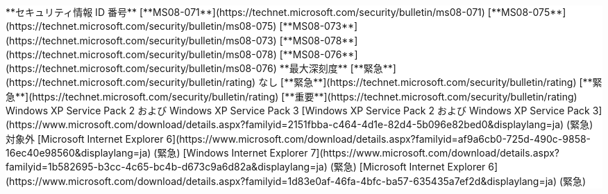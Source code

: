<tr class="alternateRow">
<td style="border:1px solid black;">
**セキュリティ情報 ID 番号**
</td>
<td style="border:1px solid black;">
[**MS08-071**](https://technet.microsoft.com/security/bulletin/ms08-071)
</td>
<td style="border:1px solid black;">
[**MS08-075**](https://technet.microsoft.com/security/bulletin/ms08-075)
</td>
<td style="border:1px solid black;">
[**MS08-073**](https://technet.microsoft.com/security/bulletin/ms08-073)
</td>
<td style="border:1px solid black;">
[**MS08-078**](https://technet.microsoft.com/security/bulletin/ms08-078)
</td>
<td style="border:1px solid black;">
[**MS08-076**](https://technet.microsoft.com/security/bulletin/ms08-076)
</td>
</tr>
<tr>
<td style="border:1px solid black;">
**最大深刻度**
</td>
<td style="border:1px solid black;">
[**緊急**](https://technet.microsoft.com/security/bulletin/rating)
</td>
<td style="border:1px solid black;">
なし
</td>
<td style="border:1px solid black;">
[**緊急**](https://technet.microsoft.com/security/bulletin/rating)
</td>
<td style="border:1px solid black;">
[**緊急**](https://technet.microsoft.com/security/bulletin/rating)
</td>
<td style="border:1px solid black;">
[**重要**](https://technet.microsoft.com/security/bulletin/rating)
</td>
</tr>
<tr class="alternateRow">
<td style="border:1px solid black;">
Windows XP Service Pack 2 および Windows XP Service Pack 3
</td>
<td style="border:1px solid black;">
[Windows XP Service Pack 2 および Windows XP Service Pack 3](https://www.microsoft.com/download/details.aspx?familyid=2151fbba-c464-4d1e-82d4-5b096e82bed0&displaylang=ja)  
(緊急)
</td>
<td style="border:1px solid black;">
対象外
</td>
<td style="border:1px solid black;">
[Microsoft Internet Explorer 6](https://www.microsoft.com/download/details.aspx?familyid=af9a6cb0-725d-490c-9858-16ec40e98560&displaylang=ja)  
(緊急)  
[Windows Internet Explorer 7](https://www.microsoft.com/download/details.aspx?familyid=1b582695-b3cc-4c65-bc4b-d673c9a6d82a&displaylang=ja)  
(緊急)
</td>
<td style="border:1px solid black;">
[Microsoft Internet Explorer 6](https://www.microsoft.com/download/details.aspx?familyid=1d83e0af-46fa-4bfc-ba57-635435a7ef2d&displaylang=ja)  
(緊急)  